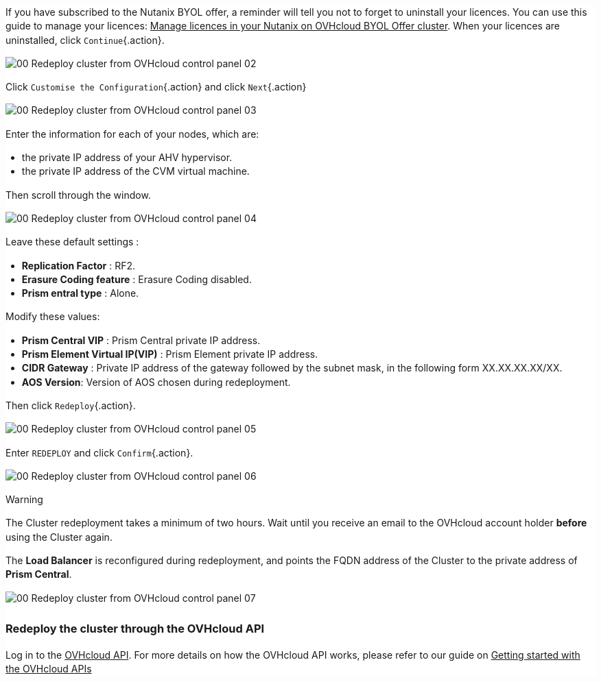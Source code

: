 If you have subscribed to the Nutanix BYOL offer, a reminder will tell you not to forget to uninstall your licences. You can use this guide to manage your licences: [Manage licences in your Nutanix on OVHcloud BYOL Offer cluster](/pages/cloud/nutanix/12-activate-licenses-on-byol). When your licences are uninstalled, click `Continue`{.action}.

![00 Redeploy cluster from OVHcloud control panel 02](images/00-cluster-redeployment-through-manager02.png)

Click `Customise the Configuration`{.action} and click `Next`{.action}

![00 Redeploy cluster from OVHcloud control panel 03](images/00-cluster-redeployment-through-manager03.png)

Enter the information for each of your nodes, which are:

- the private IP address of your AHV hypervisor.
- the private IP address of the CVM virtual machine.

Then scroll through the window.

![00 Redeploy cluster from OVHcloud control panel 04](images/00-cluster-redeployment-through-manager04.png)

Leave these default settings :

- **Replication Factor** : RF2.
- **Erasure Coding feature** : Erasure Coding disabled.
- **Prism entral type** : Alone.

Modify these values:

- **Prism Central VIP** : Prism Central private IP address.
- **Prism Element Virtual IP(VIP)** : Prism Element private IP address.   
- **CIDR Gateway** : Private IP address of the gateway followed by the subnet mask, in the following form XX.XX.XX.XX/XX.
- **AOS Version**: Version of AOS chosen during redeployment.

Then click `Redeploy`{.action}.

![00 Redeploy cluster from OVHcloud control panel 05](images/00-cluster-redeployment-through-manager05.png)

Enter `REDEPLOY` and click `Confirm`{.action}.

![00 Redeploy cluster from OVHcloud control panel 06](images/00-cluster-redeployment-through-manager06.png)

> [!warning]
> The Cluster redeployment takes a minimum of two hours. Wait until you receive an email to the OVHcloud account holder **before** using the Cluster again.
>
> The **Load Balancer** is reconfigured during redeployment, and points the FQDN address of the Cluster to the private address of **Prism Central**.
>

![00 Redeploy cluster from OVHcloud control panel 07](images/00-cluster-redeployment-through-manager07.png)

### Redeploy the cluster through the OVHcloud API

Log in to the [OVHcloud API](https://ca.api.ovh.com). For more details on how the OVHcloud API works, please refer to our guide on [Getting started with the OVHcloud APIs](/pages/account/api/first-steps)
